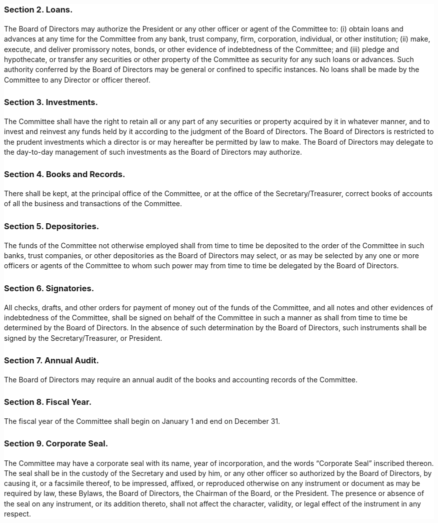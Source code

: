### Section 2. Loans.

The Board of Directors may authorize the President or any other officer or agent of the Committee to: (i) obtain loans and advances at any time for the Committee from any bank, trust company, firm, corporation, individual, or other institution; (ii) make, execute, and deliver promissory notes, bonds, or other evidence of indebtedness of the Committee; and (iii) pledge and hypothecate, or transfer any securities or other property of the Committee as security for any such loans or advances. Such authority conferred by the Board of Directors may be general or confined to specific instances. No loans shall be made by the Committee to any Director or officer thereof.

### Section 3. Investments.

The Committee shall have the right to retain all or any part of any securities or property acquired by it in whatever manner, and to invest and reinvest any funds held by it according to the judgment of the Board of Directors. The Board of Directors is restricted to the prudent investments which a director is or may hereafter be permitted by law to make. The Board of Directors may delegate to the day-to-day management of such investments as the Board of Directors may authorize.

### Section 4. Books and Records.

There shall be kept, at the principal office of the Committee, or at the office of the Secretary/Treasurer, correct books of accounts of all the business and transactions of the Committee.

### Section 5. Depositories.

The funds of the Committee not otherwise employed shall from time to time be deposited to the order of the Committee in such banks, trust companies, or other depositories as the Board of Directors may select, or as may be selected by any one or more officers or agents of the Committee to whom such power may from time to time be delegated by the Board of Directors.

### Section 6. Signatories.

All checks, drafts, and other orders for payment of money out of the funds of the Committee, and all notes and other evidences of indebtedness of the Committee, shall be signed on behalf of the Committee in such a manner as shall from time to time be determined by the Board of Directors. In the absence of such determination by the Board of Directors, such instruments shall be signed by the Secretary/Treasurer, or President.

### Section 7. Annual Audit.

The Board of Directors may require an annual audit of the books and accounting records of the Committee.

### Section 8. Fiscal Year.

The fiscal year of the Committee shall begin on January 1 and end on December 31.

### Section 9. Corporate Seal.

The Committee may have a corporate seal with its name, year of incorporation, and the words “Corporate Seal” inscribed thereon. The seal shall be in the custody of the Secretary and used by him, or any other officer so authorized by the Board of Directors, by causing it, or a facsimile thereof, to be impressed, affixed, or reproduced otherwise on any instrument or document as may be required by law, these Bylaws, the Board of Directors, the Chairman of the Board, or the President. The presence or absence of the seal on any instrument, or its addition thereto, shall not affect the character, validity, or legal effect of the instrument in any respect.
